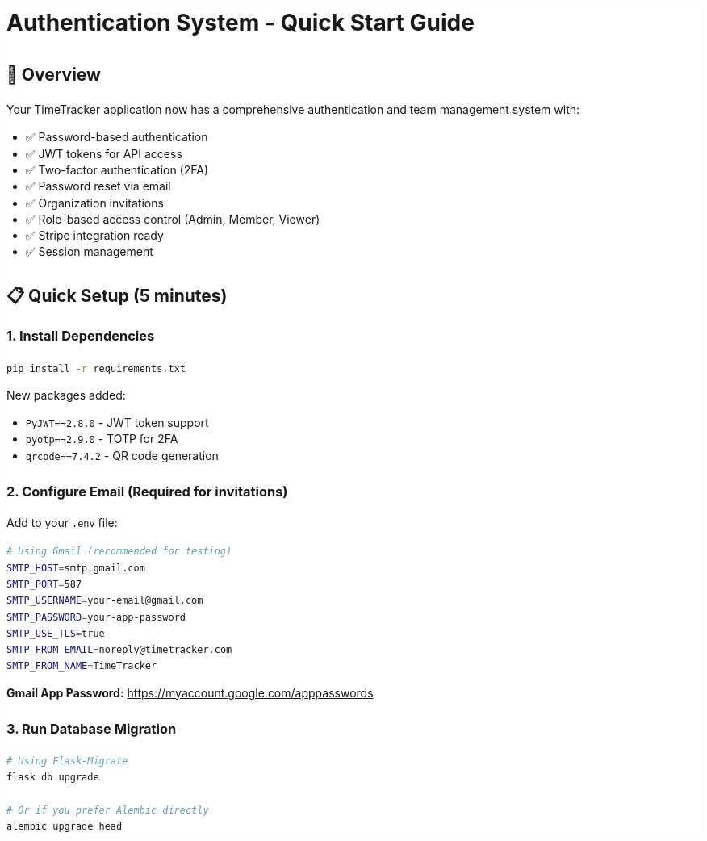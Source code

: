 # Authentication System - Quick Start Guide

## 🚀 Overview

Your TimeTracker application now has a comprehensive authentication and team management system with:

- ✅ Password-based authentication
- ✅ JWT tokens for API access
- ✅ Two-factor authentication (2FA)
- ✅ Password reset via email
- ✅ Organization invitations
- ✅ Role-based access control (Admin, Member, Viewer)
- ✅ Stripe integration ready
- ✅ Session management

## 📋 Quick Setup (5 minutes)

### 1. Install Dependencies

```bash
pip install -r requirements.txt
```

New packages added:
- `PyJWT==2.8.0` - JWT token support
- `pyotp==2.9.0` - TOTP for 2FA
- `qrcode==7.4.2` - QR code generation

### 2. Configure Email (Required for invitations)

Add to your `.env` file:

```bash
# Using Gmail (recommended for testing)
SMTP_HOST=smtp.gmail.com
SMTP_PORT=587
SMTP_USERNAME=your-email@gmail.com
SMTP_PASSWORD=your-app-password
SMTP_USE_TLS=true
SMTP_FROM_EMAIL=noreply@timetracker.com
SMTP_FROM_NAME=TimeTracker
```

**Gmail App Password:** https://myaccount.google.com/apppasswords

### 3. Run Database Migration

```bash
# Using Flask-Migrate
flask db upgrade

# Or if you prefer Alembic directly
alembic upgrade head
```
